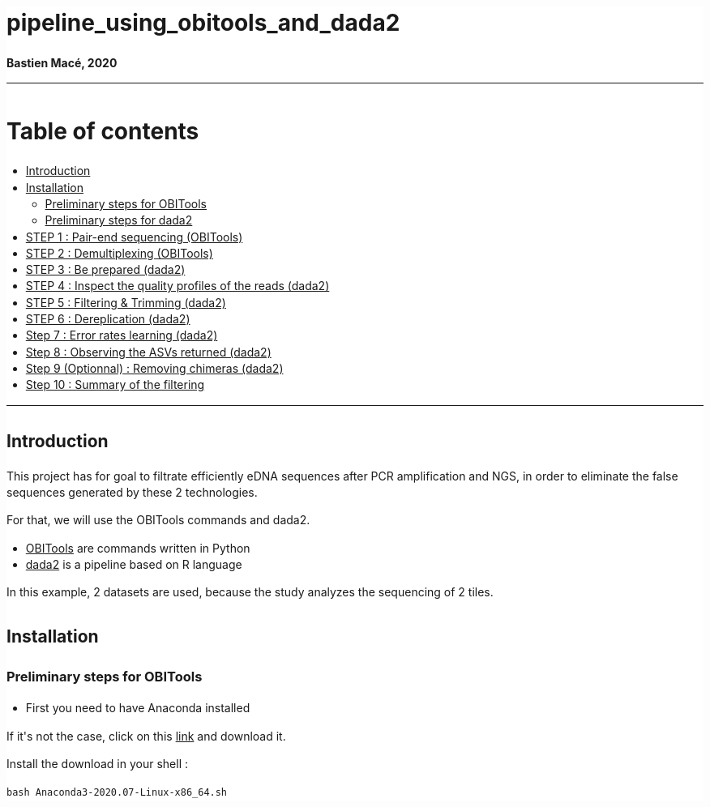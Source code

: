 # pipeline_using_obitools_and_dada2

**Bastien Macé, 2020**

_________________________________


# Table of contents

  * [Introduction](#introduction)
  * [Installation](#installation)
    + [Preliminary steps for OBITools](#preliminary-steps-for-obitools)
    + [Preliminary steps for dada2](#preliminary-steps-for-dada2)
  * [STEP 1 : Pair-end sequencing (OBITools)](#step1)
  * [STEP 2 : Demultiplexing (OBITools)](#step2)
  * [STEP 3 : Be prepared (dada2)](#step3)
  * [STEP 4 : Inspect the quality profiles of the reads (dada2)](#step4)
  * [STEP 5 : Filtering & Trimming (dada2)](#step5)
  * [STEP 6 : Dereplication (dada2)](#step6)
  * [Step 7 : Error rates learning (dada2)](#step7)
  * [Step 8 : Observing the ASVs returned (dada2)](#step8)
  * [Step 9 (Optionnal) : Removing chimeras (dada2)](#step9)
  * [Step 10 : Summary of the filtering](#step10)
_________________________________

## Introduction 

This project has for goal to filtrate efficiently eDNA sequences after PCR amplification and NGS, in order to eliminate the false sequences generated by these 2 technologies.

For that, we will use the OBITools commands and dada2.

- [OBITools](https://git.metabarcoding.org/obitools/obitools/wikis/home) are commands written in Python
- [dada2](https://benjjneb.github.io/dada2/tutorial.html) is a pipeline based on R language

In this example, 2 datasets are used, because the study analyzes the sequencing of 2 tiles.

## Installation

### Preliminary steps for OBITools

- First you need to have Anaconda installed

If it's not the case, click on this [link](https://www.anaconda.com/products/individual/get-started) and download it.

Install the download in your shell :
```
bash Anaconda3-2020.07-Linux-x86_64.sh
```
